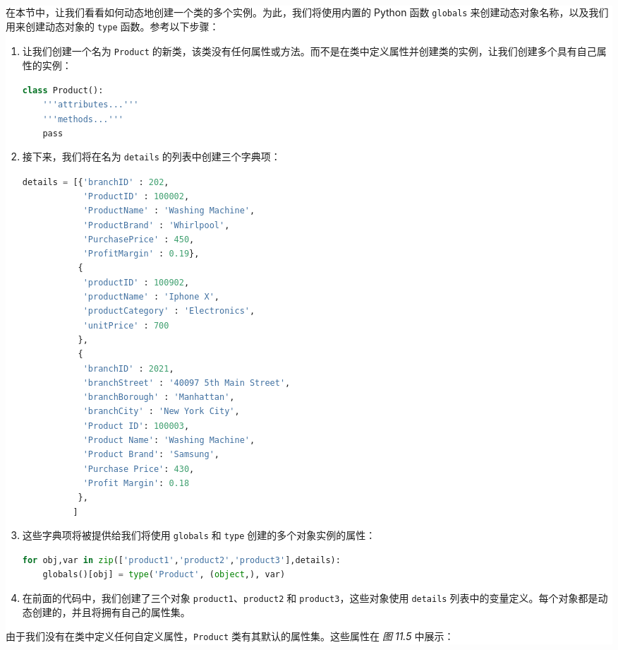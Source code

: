 在本节中，让我们看看如何动态地创建一个类的多个实例。为此，我们将使用内置的 Python 函数 `globals` 来创建动态对象名称，以及我们用来创建动态对象的 `type` 函数。参考以下步骤：

1.  让我们创建一个名为 `Product` 的新类，该类没有任何属性或方法。而不是在类中定义属性并创建类的实例，让我们创建多个具有自己属性的实例：

    ```py
    class Product():
        '''attributes...'''
        '''methods...'''
        pass 
    ```

1.  接下来，我们将在名为 `details` 的列表中创建三个字典项：

    ```py
    details = [{'branchID' : 202, 
                'ProductID' : 100002, 
                'ProductName' : 'Washing Machine',
                'ProductBrand' : 'Whirlpool', 
                'PurchasePrice' : 450, 
                'ProfitMargin' : 0.19},
               {
                'productID' : 100902,
                'productName' : 'Iphone X',
                'productCategory' : 'Electronics',
                'unitPrice' : 700
               },
               {
                'branchID' : 2021,
                'branchStreet' : '40097 5th Main Street',
                'branchBorough' : 'Manhattan',
                'branchCity' : 'New York City',
                'Product ID': 100003, 
                'Product Name': 'Washing Machine', 
                'Product Brand': 'Samsung', 
                'Purchase Price': 430, 
                'Profit Margin': 0.18
               },
              ]
    ```

1.  这些字典项将被提供给我们将使用 `globals` 和 `type` 创建的多个对象实例的属性：

    ```py
    for obj,var in zip(['product1','product2','product3'],details):
        globals()[obj] = type('Product', (object,), var)
    ```

1.  在前面的代码中，我们创建了三个对象 `product1`、`product2` 和 `product3`，这些对象使用 `details` 列表中的变量定义。每个对象都是动态创建的，并且将拥有自己的属性集。

由于我们没有在类中定义任何自定义属性，`Product` 类有其默认的属性集。这些属性在 *图 11.5* 中展示：
